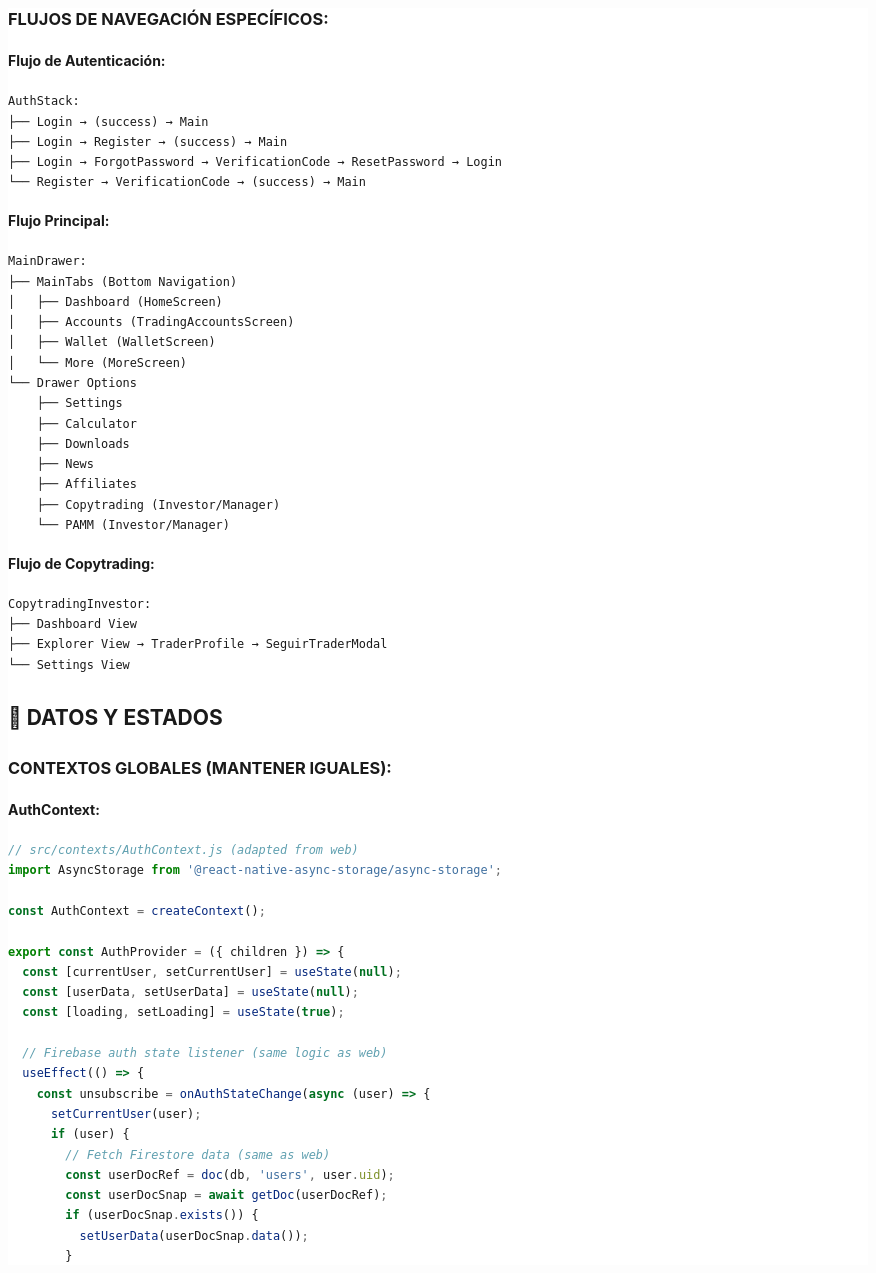 ### FLUJOS DE NAVEGACIÓN ESPECÍFICOS:

#### Flujo de Autenticación:
```
AuthStack:
├── Login → (success) → Main
├── Login → Register → (success) → Main
├── Login → ForgotPassword → VerificationCode → ResetPassword → Login
└── Register → VerificationCode → (success) → Main
```

#### Flujo Principal:
```
MainDrawer:
├── MainTabs (Bottom Navigation)
│   ├── Dashboard (HomeScreen)
│   ├── Accounts (TradingAccountsScreen)
│   ├── Wallet (WalletScreen)
│   └── More (MoreScreen)
└── Drawer Options
    ├── Settings
    ├── Calculator  
    ├── Downloads
    ├── News
    ├── Affiliates
    ├── Copytrading (Investor/Manager)
    └── PAMM (Investor/Manager)
```

#### Flujo de Copytrading:
```
CopytradingInvestor:
├── Dashboard View
├── Explorer View → TraderProfile → SeguirTraderModal
└── Settings View
```

## 💾 DATOS Y ESTADOS

### CONTEXTOS GLOBALES (MANTENER IGUALES):

#### AuthContext:
```javascript
// src/contexts/AuthContext.js (adapted from web)
import AsyncStorage from '@react-native-async-storage/async-storage';

const AuthContext = createContext();

export const AuthProvider = ({ children }) => {
  const [currentUser, setCurrentUser] = useState(null);
  const [userData, setUserData] = useState(null);
  const [loading, setLoading] = useState(true);

  // Firebase auth state listener (same logic as web)
  useEffect(() => {
    const unsubscribe = onAuthStateChange(async (user) => {
      setCurrentUser(user);
      if (user) {
        // Fetch Firestore data (same as web)
        const userDocRef = doc(db, 'users', user.uid);
        const userDocSnap = await getDoc(userDocRef);
        if (userDocSnap.exists()) {
          setUserData(userDocSnap.data());
        }
```